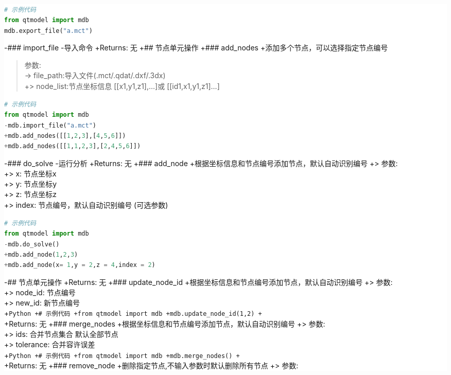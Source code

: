  ```Python
 # 示例代码
 from qtmodel import mdb
 mdb.export_file("a.mct")
 ```  
-### import_file
-导入命令
+Returns: 无
+##  节点单元操作
+### add_nodes
+添加多个节点，可以选择指定节点编号
 > 参数:  
-> file_path:导入文件(.mct/.qdat/.dxf/.3dx)  
+> node_list:节点坐标信息 [[x1,y1,z1],...]或 [[id1,x1,y1,z1]...]  
 ```Python
 # 示例代码
 from qtmodel import mdb
-mdb.import_file("a.mct")
+mdb.add_nodes([[1,2,3],[4,5,6]])
+mdb.add_nodes([[1,1,2,3],[2,4,5,6]])
 ```  
-### do_solve
-运行分析
+Returns: 无
+### add_node
+根据坐标信息和节点编号添加节点，默认自动识别编号
+> 参数:  
+> x: 节点坐标x  
+> y: 节点坐标y  
+> z: 节点坐标z  
+> index: 节点编号，默认自动识别编号 (可选参数)  
 ```Python
 # 示例代码
 from qtmodel import mdb
-mdb.do_solve()
+mdb.add_node(1,2,3)
+mdb.add_node(x= 1,y = 2,z = 4,index = 2)
 ```  
-##  节点单元操作
+Returns: 无
+### update_node_id
+根据坐标信息和节点编号添加节点，默认自动识别编号
+> 参数:  
+> node_id: 节点编号  
+> new_id: 新节点编号  
+```Python
+# 示例代码
+from qtmodel import mdb
+mdb.update_node_id(1,2)
+```  
+Returns: 无
+### merge_nodes
+根据坐标信息和节点编号添加节点，默认自动识别编号
+> 参数:  
+> ids: 合并节点集合  默认全部节点  
+> tolerance: 合并容许误差  
+```Python
+# 示例代码
+from qtmodel import mdb
+mdb.merge_nodes()
+```  
+Returns: 无
+### remove_node
+删除指定节点,不输入参数时默认删除所有节点
+> 参数:  